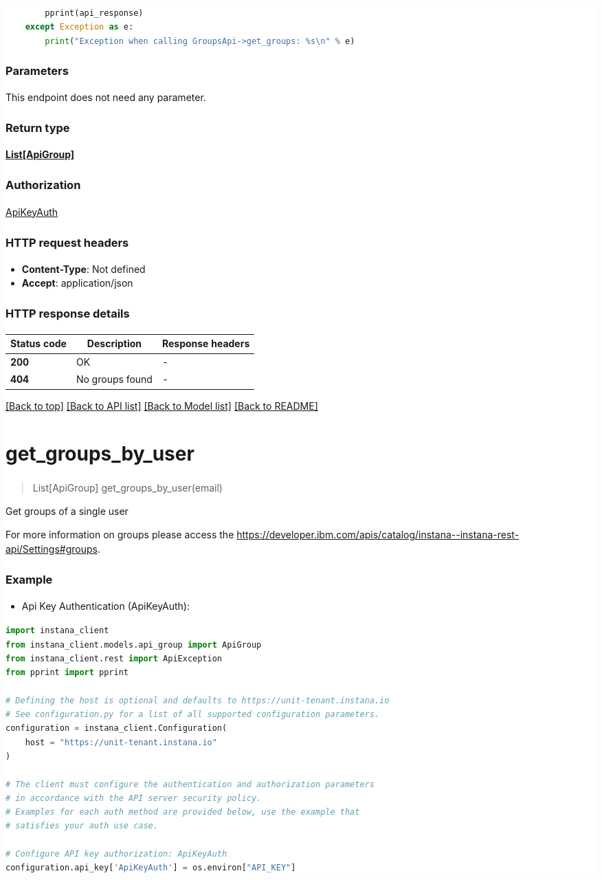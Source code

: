 ```python
        pprint(api_response)
    except Exception as e:
        print("Exception when calling GroupsApi->get_groups: %s\n" % e)
```



### Parameters

This endpoint does not need any parameter.

### Return type

[**List[ApiGroup]**](ApiGroup.md)

### Authorization

[ApiKeyAuth](../README.md#ApiKeyAuth)

### HTTP request headers

 - **Content-Type**: Not defined
 - **Accept**: application/json

### HTTP response details

| Status code | Description | Response headers |
|-------------|-------------|------------------|
**200** | OK |  -  |
**404** | No groups found |  -  |

[[Back to top]](#) [[Back to API list]](../README.md#documentation-for-api-endpoints) [[Back to Model list]](../README.md#documentation-for-models) [[Back to README]](../README.md)

# **get_groups_by_user**
> List[ApiGroup] get_groups_by_user(email)

Get groups of a single user


For more information on groups please access the https://developer.ibm.com/apis/catalog/instana--instana-rest-api/Settings#groups.

### Example

* Api Key Authentication (ApiKeyAuth):

```python
import instana_client
from instana_client.models.api_group import ApiGroup
from instana_client.rest import ApiException
from pprint import pprint

# Defining the host is optional and defaults to https://unit-tenant.instana.io
# See configuration.py for a list of all supported configuration parameters.
configuration = instana_client.Configuration(
    host = "https://unit-tenant.instana.io"
)

# The client must configure the authentication and authorization parameters
# in accordance with the API server security policy.
# Examples for each auth method are provided below, use the example that
# satisfies your auth use case.

# Configure API key authorization: ApiKeyAuth
configuration.api_key['ApiKeyAuth'] = os.environ["API_KEY"]
```